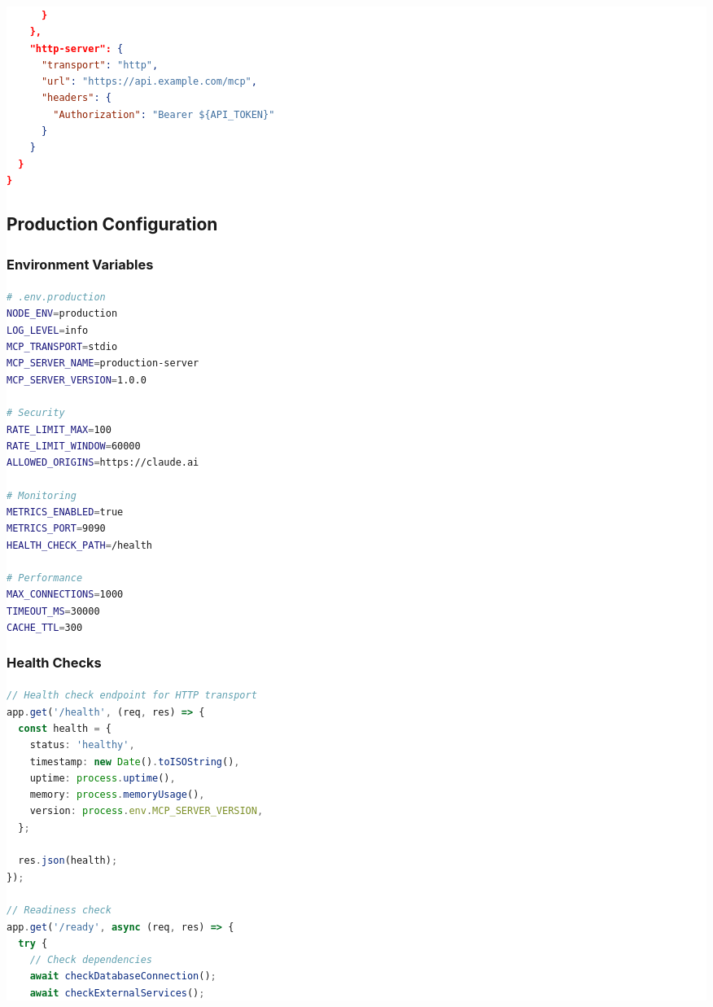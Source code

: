 ```json
      }
    },
    "http-server": {
      "transport": "http",
      "url": "https://api.example.com/mcp",
      "headers": {
        "Authorization": "Bearer ${API_TOKEN}"
      }
    }
  }
}
```

## Production Configuration

### Environment Variables

```bash
# .env.production
NODE_ENV=production
LOG_LEVEL=info
MCP_TRANSPORT=stdio
MCP_SERVER_NAME=production-server
MCP_SERVER_VERSION=1.0.0

# Security
RATE_LIMIT_MAX=100
RATE_LIMIT_WINDOW=60000
ALLOWED_ORIGINS=https://claude.ai

# Monitoring
METRICS_ENABLED=true
METRICS_PORT=9090
HEALTH_CHECK_PATH=/health

# Performance
MAX_CONNECTIONS=1000
TIMEOUT_MS=30000
CACHE_TTL=300
```

### Health Checks

```typescript
// Health check endpoint for HTTP transport
app.get('/health', (req, res) => {
  const health = {
    status: 'healthy',
    timestamp: new Date().toISOString(),
    uptime: process.uptime(),
    memory: process.memoryUsage(),
    version: process.env.MCP_SERVER_VERSION,
  };
  
  res.json(health);
});

// Readiness check
app.get('/ready', async (req, res) => {
  try {
    // Check dependencies
    await checkDatabaseConnection();
    await checkExternalServices();
```